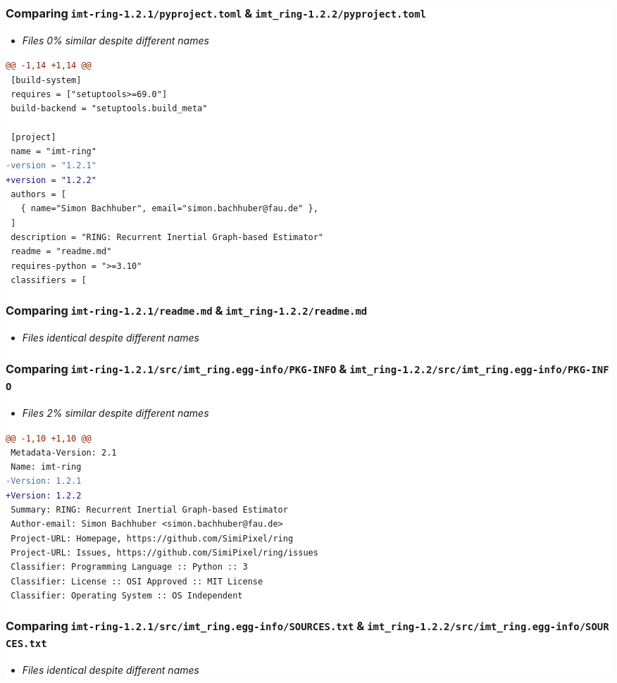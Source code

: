 ### Comparing `imt-ring-1.2.1/pyproject.toml` & `imt_ring-1.2.2/pyproject.toml`

 * *Files 0% similar despite different names*

```diff
@@ -1,14 +1,14 @@
 [build-system]
 requires = ["setuptools>=69.0"]
 build-backend = "setuptools.build_meta"
 
 [project]
 name = "imt-ring"
-version = "1.2.1"
+version = "1.2.2"
 authors = [
   { name="Simon Bachhuber", email="simon.bachhuber@fau.de" },
 ]
 description = "RING: Recurrent Inertial Graph-based Estimator"
 readme = "readme.md"
 requires-python = ">=3.10"
 classifiers = [
```

### Comparing `imt-ring-1.2.1/readme.md` & `imt_ring-1.2.2/readme.md`

 * *Files identical despite different names*

### Comparing `imt-ring-1.2.1/src/imt_ring.egg-info/PKG-INFO` & `imt_ring-1.2.2/src/imt_ring.egg-info/PKG-INFO`

 * *Files 2% similar despite different names*

```diff
@@ -1,10 +1,10 @@
 Metadata-Version: 2.1
 Name: imt-ring
-Version: 1.2.1
+Version: 1.2.2
 Summary: RING: Recurrent Inertial Graph-based Estimator
 Author-email: Simon Bachhuber <simon.bachhuber@fau.de>
 Project-URL: Homepage, https://github.com/SimiPixel/ring
 Project-URL: Issues, https://github.com/SimiPixel/ring/issues
 Classifier: Programming Language :: Python :: 3
 Classifier: License :: OSI Approved :: MIT License
 Classifier: Operating System :: OS Independent
```

### Comparing `imt-ring-1.2.1/src/imt_ring.egg-info/SOURCES.txt` & `imt_ring-1.2.2/src/imt_ring.egg-info/SOURCES.txt`

 * *Files identical despite different names*
